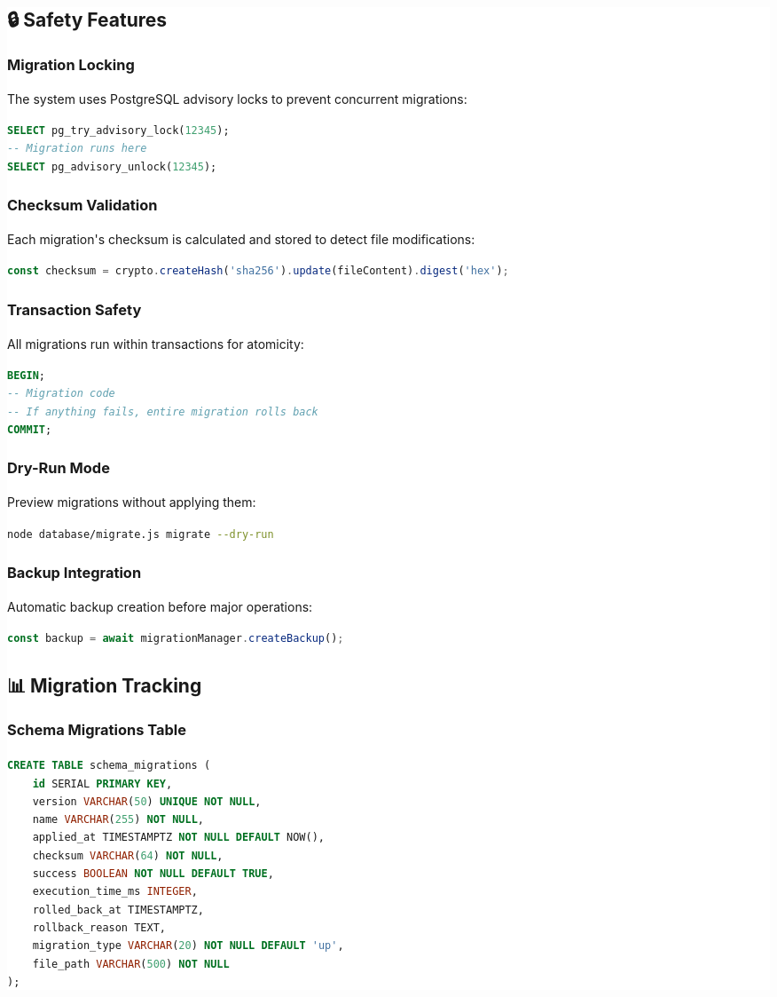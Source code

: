## 🔒 Safety Features

### Migration Locking

The system uses PostgreSQL advisory locks to prevent concurrent migrations:

```sql
SELECT pg_try_advisory_lock(12345);
-- Migration runs here
SELECT pg_advisory_unlock(12345);
```

### Checksum Validation

Each migration's checksum is calculated and stored to detect file modifications:

```javascript
const checksum = crypto.createHash('sha256').update(fileContent).digest('hex');
```

### Transaction Safety

All migrations run within transactions for atomicity:

```sql
BEGIN;
-- Migration code
-- If anything fails, entire migration rolls back
COMMIT;
```

### Dry-Run Mode

Preview migrations without applying them:

```bash
node database/migrate.js migrate --dry-run
```

### Backup Integration

Automatic backup creation before major operations:

```typescript
const backup = await migrationManager.createBackup();
```

## 📊 Migration Tracking

### Schema Migrations Table

```sql
CREATE TABLE schema_migrations (
    id SERIAL PRIMARY KEY,
    version VARCHAR(50) UNIQUE NOT NULL,
    name VARCHAR(255) NOT NULL,
    applied_at TIMESTAMPTZ NOT NULL DEFAULT NOW(),
    checksum VARCHAR(64) NOT NULL,
    success BOOLEAN NOT NULL DEFAULT TRUE,
    execution_time_ms INTEGER,
    rolled_back_at TIMESTAMPTZ,
    rollback_reason TEXT,
    migration_type VARCHAR(20) NOT NULL DEFAULT 'up',
    file_path VARCHAR(500) NOT NULL
);
```
